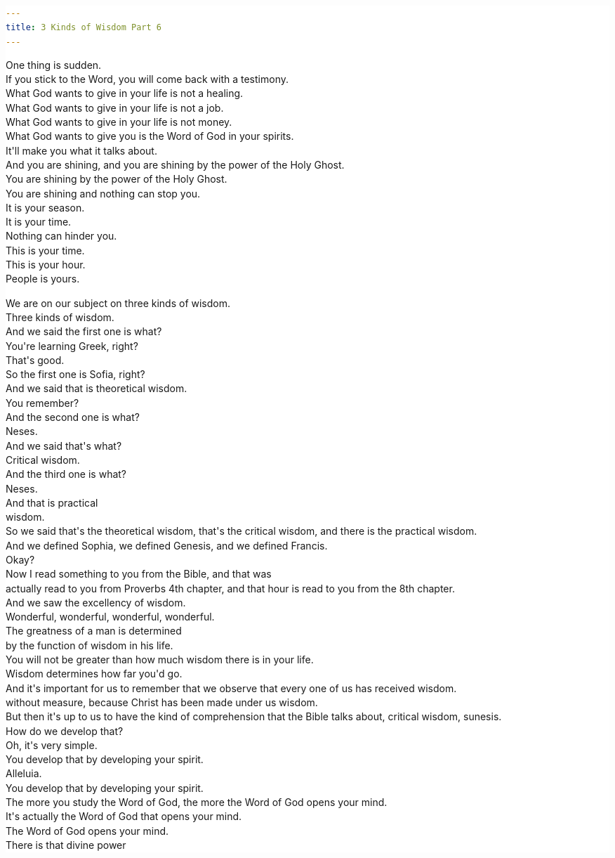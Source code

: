 ```yaml
---
title: 3 Kinds of Wisdom Part 6
---
```

 One thing is sudden.  
If you stick to the Word, you will come back with a testimony.  
What God wants to give in your life is not a healing.  
What God wants to give in your life is not a job.  
What God wants to give in your life is not money.  
What God wants to give you is the Word of God in your spirits.  
It'll make you what it talks about.  
 And you are shining, and you are shining by the power of the Holy Ghost.  
You are shining by the power of the Holy Ghost.  
You are shining and nothing can stop you.  
It is your season.  
It is your time.  
Nothing can hinder you.  
This is your time.  
This is your hour.  
People is yours.  


  
 We are on our subject on three kinds of wisdom.  
Three kinds of wisdom.  
And we said the first one is what?  
You're learning Greek, right?  
That's good.  
 So the first one is Sofia, right?  
And we said that is theoretical wisdom.  
You remember?  
And the second one is what?  
Neses.  
And we said that's what?  
Critical wisdom.  
And the third one is what?  
Neses.  
And that is practical  
 wisdom.  
So we said that's the theoretical wisdom, that's the critical wisdom, and there is the practical wisdom.  
And we defined Sophia, we defined Genesis, and we defined Francis.  
Okay?  
Now I read something to you from the Bible, and that was  
 actually read to you from Proverbs 4th chapter, and that hour is read to you from the 8th chapter.  
And we saw the excellency of wisdom.  
Wonderful, wonderful, wonderful, wonderful.  
The greatness of a man is determined  
 by the function of wisdom in his life.  
You will not be greater than how much wisdom there is in your life.  
Wisdom determines how far you'd go.  
And it's important for us to remember that we observe that every one of us has received wisdom.  
 without measure, because Christ has been made under us wisdom.  
But then it's up to us to have the kind of comprehension that the Bible talks about, critical wisdom, sunesis.  
How do we develop that?  
Oh, it's very simple.  
 You develop that by developing your spirit.  
Alleluia.  
You develop that by developing your spirit.  
The more you study the Word of God, the more the Word of God opens your mind.  
It's actually the Word of God that opens your mind.  
The Word of God opens your mind.  
There is that divine power  